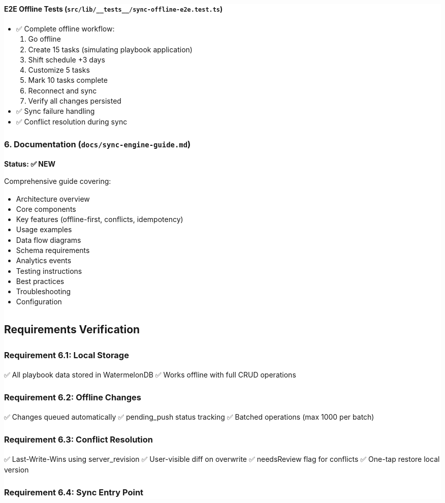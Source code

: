 #### E2E Offline Tests (`src/lib/__tests__/sync-offline-e2e.test.ts`)

- ✅ Complete offline workflow:
  1. Go offline
  2. Create 15 tasks (simulating playbook application)
  3. Shift schedule +3 days
  4. Customize 5 tasks
  5. Mark 10 tasks complete
  6. Reconnect and sync
  7. Verify all changes persisted
- ✅ Sync failure handling
- ✅ Conflict resolution during sync

### 6. Documentation (`docs/sync-engine-guide.md`)

**Status: ✅ NEW**

Comprehensive guide covering:

- Architecture overview
- Core components
- Key features (offline-first, conflicts, idempotency)
- Usage examples
- Data flow diagrams
- Schema requirements
- Analytics events
- Testing instructions
- Best practices
- Troubleshooting
- Configuration

## Requirements Verification

### Requirement 6.1: Local Storage

✅ All playbook data stored in WatermelonDB
✅ Works offline with full CRUD operations

### Requirement 6.2: Offline Changes

✅ Changes queued automatically
✅ pending_push status tracking
✅ Batched operations (max 1000 per batch)

### Requirement 6.3: Conflict Resolution

✅ Last-Write-Wins using server_revision
✅ User-visible diff on overwrite
✅ needsReview flag for conflicts
✅ One-tap restore local version

### Requirement 6.4: Sync Entry Point
